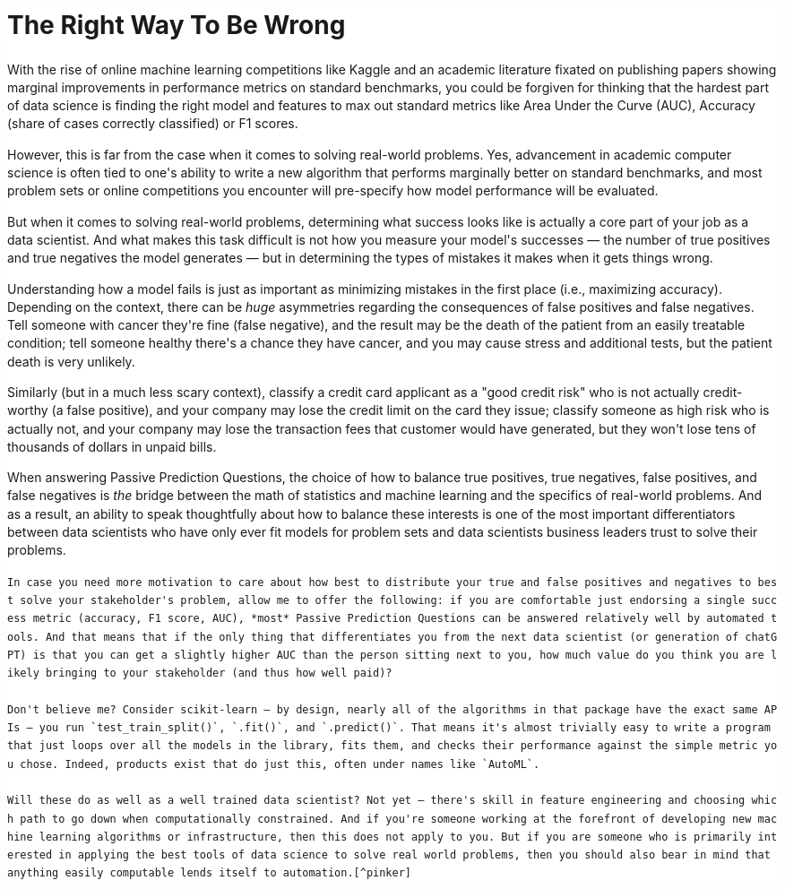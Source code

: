 # The Right Way To Be Wrong

With the rise of online machine learning competitions like Kaggle and an academic literature fixated on publishing papers showing marginal improvements in performance metrics on standard benchmarks, you could be forgiven for thinking that the hardest part of data science is finding the right model and features to max out standard metrics like Area Under the Curve (AUC), Accuracy (share of cases correctly classified) or F1 scores.

However, this is far from the case when it comes to solving real-world problems. Yes, advancement in academic computer science is often tied to one's ability to write a new algorithm that performs marginally better on standard benchmarks, and most problem sets or online competitions you encounter will pre-specify how model performance will be evaluated.

But when it comes to solving real-world problems, determining what success looks like is actually a core part of your job as a data scientist. And what makes this task difficult is not how you measure your model's successes — the number of true positives and true negatives the model generates — but in determining the types of mistakes it makes when it gets things wrong.

Understanding how a model fails is just as important as minimizing mistakes in the first place (i.e., maximizing accuracy). Depending on the context, there can be *huge* asymmetries regarding the consequences of false positives and false negatives. Tell someone with cancer they're fine (false negative), and the result may be the death of the patient from an easily treatable condition; tell someone healthy there's a chance they have cancer, and you may cause stress and additional tests, but the patient death is very unlikely.

Similarly (but in a much less scary context), classify a credit card applicant as a "good credit risk" who is not actually credit-worthy (a false positive), and your company may lose the credit limit on the card they issue; classify someone as high risk who is actually not, and your company may lose the transaction fees that customer would have generated, but they won't lose tens of thousands of dollars in unpaid bills.

When answering Passive Prediction Questions, the choice of how to balance true positives, true negatives, false positives, and false negatives is *the* bridge between the math of statistics and machine learning and the specifics of real-world problems. And as a result, an ability to speak thoughtfully about how to balance these interests is one of the most important differentiators between data scientists who have only ever fit models for problem sets and data scientists business leaders trust to solve their problems.

```{note}
In case you need more motivation to care about how best to distribute your true and false positives and negatives to best solve your stakeholder's problem, allow me to offer the following: if you are comfortable just endorsing a single success metric (accuracy, F1 score, AUC), *most* Passive Prediction Questions can be answered relatively well by automated tools. And that means that if the only thing that differentiates you from the next data scientist (or generation of chatGPT) is that you can get a slightly higher AUC than the person sitting next to you, how much value do you think you are likely bringing to your stakeholder (and thus how well paid)?

Don't believe me? Consider scikit-learn — by design, nearly all of the algorithms in that package have the exact same APIs — you run `test_train_split()`, `.fit()`, and `.predict()`. That means it's almost trivially easy to write a program that just loops over all the models in the library, fits them, and checks their performance against the simple metric you chose. Indeed, products exist that do just this, often under names like `AutoML`.

Will these do as well as a well trained data scientist? Not yet — there's skill in feature engineering and choosing which path to go down when computationally constrained. And if you're someone working at the forefront of developing new machine learning algorithms or infrastructure, then this does not apply to you. But if you are someone who is primarily interested in applying the best tools of data science to solve real world problems, then you should also bear in mind that anything easily computable lends itself to automation.[^pinker]

```

[^pinker]: An idea closely related to a point made by Steven Pinker in his 1994 book *The Language Instinct*: "The main lesson of thirty-five years of AI research is that the hard problems are easy and the easy problems are hard. The mental abilities of a four-year-old that we take for granted – recognizing a face, lifting a pencil, walking across a room, answering a question – in fact solve some of the hardest engineering problems ever conceived... As the new generation of intelligent devices appears, it will be the stock analysts and petrochemical engineers and parole board members who are in danger of being replaced by machines. The gardeners, receptionists, and cooks are secure in their jobs for decades to come."
[^false_positives]: The vast majority of the roughly 10% of scans that are abnormal are eventually determined to be false positives.
[^delinquency]: In other words, they have failed to make a mortgage payment for at least a certain period of days.